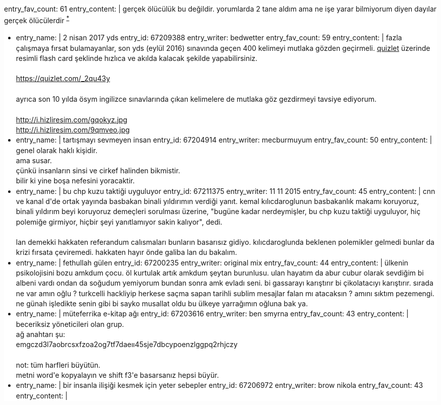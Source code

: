   entry_fav_count: 61
  entry_content: |
    gerçek ölücülük bu değildir. yorumlarda 2 tane aldım ama ne işe yarar bilmiyorum diyen dayılar gerçek ölücülerdir <sup class="ab"><a title="(bkz: swh)" href="/?q=swh" data-query="swh">*</a></sup>
- entry_name: |
    2 nisan 2017 yds
  entry_id:  67209388
  entry_writer: bedwetter
  entry_fav_count: 59
  entry_content: |
    fazla çalışmaya fırsat bulamayanlar, son yds (eylül 2016) sınavında geçen 400 kelimeyi mutlaka gözden geçirmeli. <a class="b" href="/?q=quizlet">quizlet</a> üzerinde resimli flash card şeklinde hızlıca ve akılda kalacak şekilde yapabilirsiniz.<br/><br/><a rel="nofollow noopener" class="url" target="_blank" href="https://quizlet.com/_2qu43y">https://quizlet.com/_2qu43y</a><br/><br/>ayrıca son 10 yılda ösym ingilizce sınavlarında çıkan kelimelere de mutlaka göz gezdirmeyi tavsiye ediyorum.<br/><br/><a rel="nofollow noopener" class="url" target="_blank" href="http://i.hizliresim.com/gqOkyZ.jpg">http://i.hizliresim.com/gqokyz.jpg</a><br/><a rel="nofollow noopener" class="url" target="_blank" href="http://i.hizliresim.com/9QmVEo.jpg">http://i.hizliresim.com/9qmveo.jpg</a>
- entry_name: |
    tartışmayı sevmeyen insan
  entry_id:  67204914
  entry_writer: mecburmuyum
  entry_fav_count: 50
  entry_content: |
    genel olarak haklı kişidir.<br/>ama susar.<br/>çünkü insanların sinsi ve cirkef halinden bikmistir. <br/>bilir ki yine boşa nefesini yoracaktir.
- entry_name: |
    bu chp kuzu taktiği uyguluyor
  entry_id:  67211375
  entry_writer: 11 11 2015
  entry_fav_count: 45
  entry_content: |
    cnn ve kanal d'de ortak yayında basbakan binali yıldırımın verdiği yanıt. kemal kılıcdaroglunun basbakanlık makamı koruyoruz, binali yıldırım beyi koruyoruz demeçleri sorulması üzerine, "bugüne kadar nerdeymişler, bu chp kuzu taktiği uyguluyor, hiç polemiğe girmiyor, hiçbir şeyi yanıtlamıyor sakin kalıyor", dedi. <br/><br/>lan demekki hakkaten referandum calısmaları bunların basarısız gidiyo. kılıcdaroglunda beklenen polemikler gelmedi bunlar da krizi fırsata çeviremedi. hakkaten hayır önde galiba lan du bakalım.
- entry_name: |
    fethullah gülen
  entry_id:  67200235
  entry_writer: original mix
  entry_fav_count: 44
  entry_content: |
    ülkenin psikolojisini bozu amkdum çocu. öl kurtulak artık amkdum şeytan burunlusu. ulan hayatım da abur cubur olarak sevdiğim bi albeni vardı ondan da soğudum yemiyorum bundan sonra amk evladı seni. bi gassarayı karıştırır bi çikolatacıyı karıştırır. sırada ne var amın oğlu ? turkcelli hackliyip herkese saçma sapan tarihli sublim mesajlar falan mı atacaksın ? amını sıktım pezemengi. ne günah işledikte senin gibi bi sayko musallat oldu bu ülkeye yarrağımın oğluna bak ya.
- entry_name: |
    müteferrika e-kitap ağı
  entry_id:  67203616
  entry_writer: ben smyrna
  entry_fav_count: 43
  entry_content: |
    beceriksiz yöneticileri olan grup.<br/>ağ anahtarı şu:<br/>emgczd3l7aobrcsxfzoa2og7tf7daeıı45sje7dbcypoenzlggpq2rhjczy<br/><br/>not: tüm harfleri büyütün. <br/>metni word'e kopyalayın ve shift f3'e basarsanız hepsi büyür.
- entry_name: |
    bir insanla ilişiği kesmek için yeter sebepler
  entry_id:  67206972
  entry_writer: brow nikola
  entry_fav_count: 43
  entry_content: |